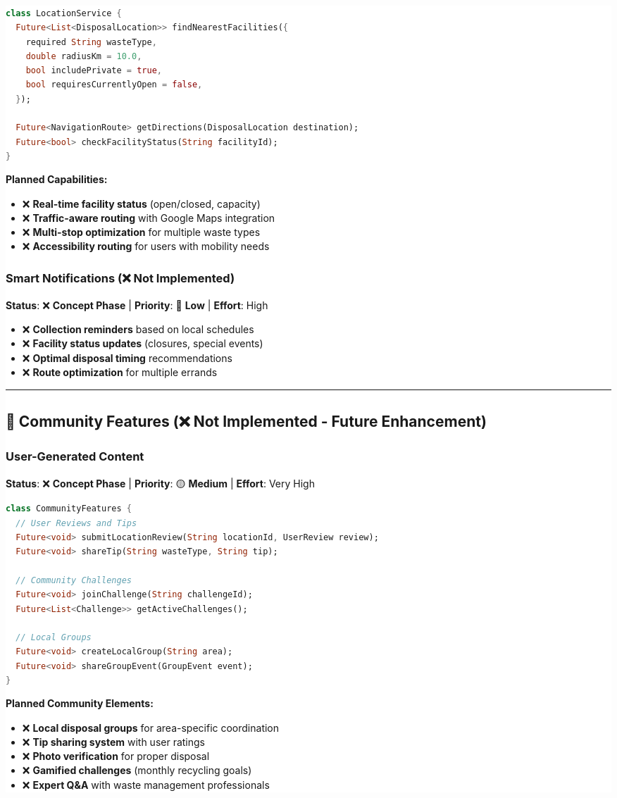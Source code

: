 ```dart
class LocationService {
  Future<List<DisposalLocation>> findNearestFacilities({
    required String wasteType,
    double radiusKm = 10.0,
    bool includePrivate = true,
    bool requiresCurrentlyOpen = false,
  });
  
  Future<NavigationRoute> getDirections(DisposalLocation destination);
  Future<bool> checkFacilityStatus(String facilityId);
}
```

**Planned Capabilities:**
- ❌ **Real-time facility status** (open/closed, capacity)
- ❌ **Traffic-aware routing** with Google Maps integration
- ❌ **Multi-stop optimization** for multiple waste types
- ❌ **Accessibility routing** for users with mobility needs

### **Smart Notifications** (❌ Not Implemented)
**Status**: ❌ **Concept Phase** | **Priority**: 🔵 **Low** | **Effort**: High

- ❌ **Collection reminders** based on local schedules
- ❌ **Facility status updates** (closures, special events)
- ❌ **Optimal disposal timing** recommendations
- ❌ **Route optimization** for multiple errands

---

## 🤝 **Community Features** (❌ Not Implemented - Future Enhancement)

### **User-Generated Content**
**Status**: ❌ **Concept Phase** | **Priority**: 🟡 **Medium** | **Effort**: Very High

```dart
class CommunityFeatures {
  // User Reviews and Tips
  Future<void> submitLocationReview(String locationId, UserReview review);
  Future<void> shareTip(String wasteType, String tip);
  
  // Community Challenges
  Future<void> joinChallenge(String challengeId);
  Future<List<Challenge>> getActiveChallenges();
  
  // Local Groups
  Future<void> createLocalGroup(String area);
  Future<void> shareGroupEvent(GroupEvent event);
}
```

**Planned Community Elements:**
- ❌ **Local disposal groups** for area-specific coordination
- ❌ **Tip sharing system** with user ratings
- ❌ **Photo verification** for proper disposal
- ❌ **Gamified challenges** (monthly recycling goals)
- ❌ **Expert Q&A** with waste management professionals
